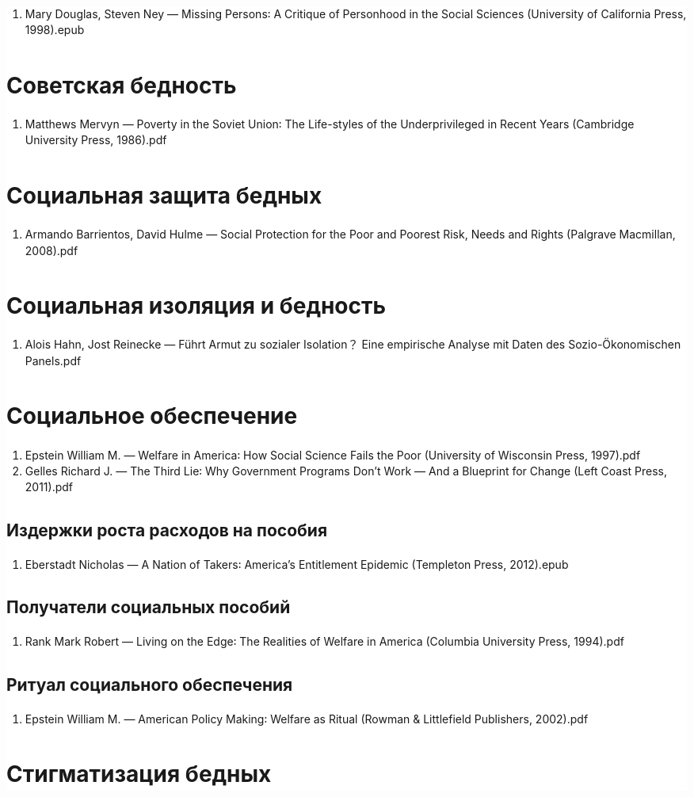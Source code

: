 1. Mary Douglas, Steven Ney — Missing Persons꞉ A Critique of Personhood in the Social Sciences (University of California Press, 1998).epub

<a id="Советская-бедность"></a>
# Советская бедность

1. Matthews Mervyn — Poverty in the Soviet Union꞉ The Life-styles of the Underprivileged in Recent Years (Cambridge University Press, 1986).pdf

<a id="Социальная-защита-бедных"></a>
# Социальная защита бедных

1. Armando Barrientos, David Hulme — Social Protection for the Poor and Poorest Risk, Needs and Rights (Palgrave Macmillan, 2008).pdf

<a id="Социальная-изоляция-и-бедность"></a>
# Социальная изоляция и бедность

1. Alois Hahn, Jost Reinecke — Führt Armut zu sozialer Isolation？ Eine empirische Analyse mit Daten des Sozio-Ökonomischen Panels.pdf

<a id="Социальное-обеспечение"></a>
# Социальное обеспечение

1. Epstein William M. — Welfare in America꞉ How Social Science Fails the Poor (University of Wisconsin Press, 1997).pdf
1. Gelles Richard J. — The Third Lie꞉ Why Government Programs Don’t Work — And a Blueprint for Change (Left Coast Press, 2011).pdf

<a id="Издержки-роста-расходов-на-пособия"></a>
## Издержки роста расходов на пособия

1. Eberstadt Nicholas — A Nation of Takers꞉ America’s Entitlement Epidemic (Templeton Press, 2012).epub

<a id="Получатели-социальных-пособий"></a>
## Получатели социальных пособий

1. Rank Mark Robert — Living on the Edge꞉ The Realities of Welfare in America (Columbia University Press, 1994).pdf

<a id="Ритуал-социального-обеспечения"></a>
## Ритуал социального обеспечения

1. Epstein William M. — American Policy Making꞉ Welfare as Ritual (Rowman & Littlefield Publishers, 2002).pdf

<a id="Стигматизация-бедных"></a>
# Стигматизация бедных
